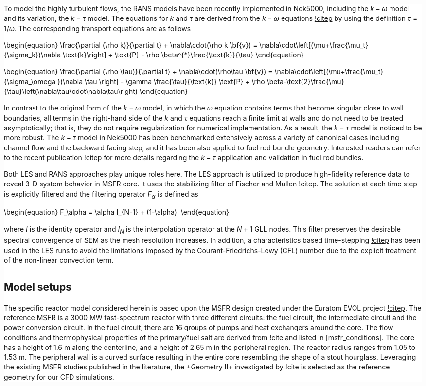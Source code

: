 To model the highly turbulent flows, the RANS models have been
recently implemented in Nek5000, including the $k-\omega$ model and its
variation, the  $k-\tau$ model. The equations for $k$ and $\tau$ are derived
from the $k-\omega$ equations [!citep](Tomboulides2018) by using the definition
$\tau=1/\omega$. The corresponding transport equations are as follows

\begin{equation}
    \frac{\partial (\rho k)}{\partial t} + \nabla\cdot(\rho k \bf{v}) =  \nabla\cdot\left[(\mu+\frac{\mu_t}{\sigma_k})\nabla \text{k}\right] + \text{P} - \rho \beta^{*}\frac{\text{k}}{\tau}
\end{equation}

\begin{equation}
 \frac{\partial (\rho \tau)}{\partial t} + \nabla\cdot(\rho\tau \bf{v}) =  \nabla\cdot\left[(\mu+\frac{\mu_t}{\sigma_\omega })\nabla \tau \right] - \gamma \frac{\tau}{\text{k}} \text{P} + \rho \beta-\text{2}\frac{\mu}{\tau}\left(\nabla\tau\cdot\nabla\tau\right)
\end{equation}

In contrast to the original form of the $k-\omega$ model, in which the $\omega$
equation contains terms that become singular close to  wall boundaries, all terms
in the right-hand side of the $k$ and $\tau$ equations reach a finite  limit
at walls and do not need to be treated  asymptotically; that is, they
do not require regularization for numerical implementation.
As a result, the $k-\tau$ model is noticed to be more robust.
The $k-\tau$ model in Nek5000 has been benchmarked extensively across a variety
of canonical cases including channel flow and the backward facing step, and it
has been also applied to fuel rod bundle geometry. Interested readers
can refer to the recent publication [!citep](Fang2021) for more details regarding
the $k-\tau$ application and validation in fuel rod bundles.

Both LES and RANS approaches play unique roles here. The LES approach is utilized to produce high-fidelity reference data to reveal 3-D system behavior in MSFR core. It uses the stabilizing filter of Fischer and Mullen [!citep](Fischer2001). The solution at each time step is explicitly filtered and the filtering operator $F_\alpha$ is defined as

\begin{equation}
    F_\alpha  = \alpha I_{N-1} + (1-\alpha)I
\end{equation}

where $I$ is the identity operator and $I_N$ is the interpolation operator at the $N+1$ GLL nodes. This filter preserves the desirable spectral convergence of SEM as the mesh resolution increases. In addition, a characteristics based time-stepping [!citep](Maday1990) has been used in the LES
runs to avoid the limitations imposed by the Courant-Friedrichs-Lewy (CFL) number due to the explicit treatment of the non-linear convection term.

## Model setups

The specific reactor model considered herein is based upon the MSFR design created under the Euratom EVOL project [!citep](rouch2014).
The reference MSFR is a 3000 MW fast-spectrum reactor with three different circuits: the fuel circuit,
the intermediate circuit and the power conversion circuit. In the fuel circuit,
there are 16 groups of pumps and heat exchangers around the core.
The flow conditions and thermophysical properties of the primary/fuel salt are derived from [!cite](rouch2014)
and listed in [msfr_conditions].
The core has a height of 1.6 m along the centerline, and a height of 2.65 m in the peripheral region.
The reactor radius ranges from 1.05 to 1.53 m. The peripheral wall is a curved surface resulting in the entire core
resembling the shape of a stout hourglass.
Leveraging the existing MSFR studies published in the literature, the +Geometry II+ investigated by [!cite](rouch2014)
is selected as the reference geometry for our CFD simulations.

